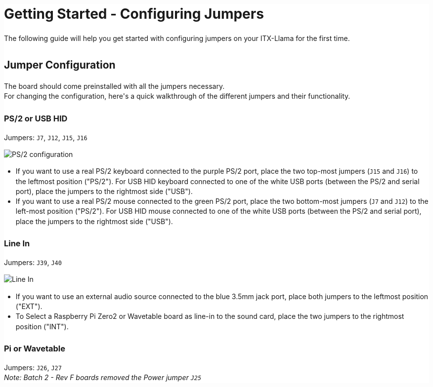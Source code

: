 # Getting Started - Configuring Jumpers

The following guide will help you get started with configuring jumpers on your ITX-Llama for the first time.

## Jumper Configuration
The board should come preinstalled with all the jumpers necessary.  
For changing the configuration, here's a quick walkthrough of the different jumpers and their functionality.

### PS/2 or USB HID
Jumpers: `J7`, `J12`, `J15`, `J16`
<p>
  <img src=../images/usb-ps2.jpg title="PS/2 configuration" width=35%>
</p>

* If you want to use a real PS/2 keyboard connected to the purple PS/2 port, place the two top-most jumpers (`J15` and `J16`) to the leftmost position ("PS/2"). For USB HID keyboard connected to one of the white USB ports (between the PS/2 and serial port), place the jumpers to the rightmost side ("USB").
* If you want to use a real PS/2 mouse connected to the green PS/2 port, place the two bottom-most jumpers (`J7` and `J12`) to the left-most position ("PS/2"). For USB HID mouse connected to one of the white USB ports (between the PS/2 and serial port), place the jumpers to the rightmost side ("USB").

### Line In
Jumpers: `J39`, `J40`
<p>
  <img src=../images/line-in.jpg title="Line In" width=35%>
</p>

* If you want to use an external audio source connected to the blue 3.5mm jack port, place both jumpers to the leftmost position ("EXT").  
* To Select a Raspberry Pi Zero2 or Wavetable board as line-in to the sound card, place the two jumpers to the rightmost position ("INT").

### Pi or Wavetable

Jumpers: `J26`, `J27` <br>
_Note: Batch 2 - Rev F boards removed the Power jumper `J25`_
<p>